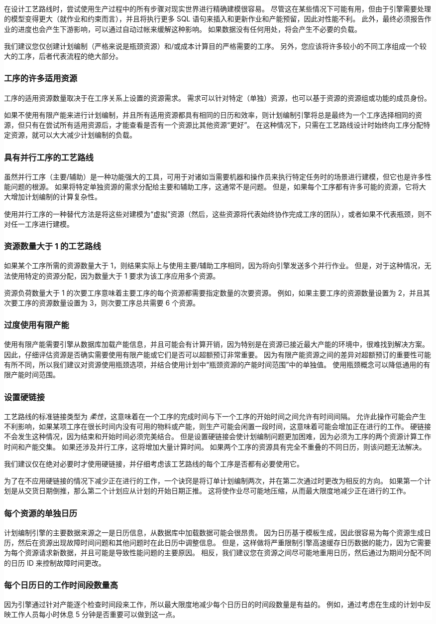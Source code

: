 在设计工艺路线时，尝试使用生产过程中的所有步骤对现实世界进行精确建模很容易。 尽管这在某些情况下可能有用，但由于引擎需要处理的模型变得更大（就作业和约束而言），并且将执行更多 SQL 语句来插入和更新作业和产能预留，因此对性能不利。 此外，最终必须报告作业的进度也会产生下游影响，可以通过自动过帐来缓解这种影响。 如果数据没有任何用处，将会产生不必要的负载。

我们建议您仅创建计划编制（严格来说是瓶颈资源）和/或成本计算目的严格需要的工序。 另外，您应该将许多较小的不同工序组成一个较大的工序，后者代表流程的绝大部分。

### <a name="many-applicable-resources-for-an-operation"></a>工序的许多适用资源

工序的适用资源数量取决于在工序关系上设置的资源需求。 需求可以针对特定（单独）资源，也可以基于资源的资源组或功能的成员身份。

如果不使用有限产能来进行计划编制，并且所有适用资源都具有相同的日历和效率，则计划编制引擎将总是最终为一个工序选择相同的资源，但只有在尝试所有适用资源后，才能查看是否有一个资源比其他资源“更好”。 在这种情况下，只需在工艺路线设计时始终向工序分配特定资源，就可以大大减少计划编制的负载。

### <a name="route-with-parallel-operations"></a>具有并行工序的工艺路线

虽然并行工序（主要/辅助）是一种功能强大的工具，可用于对诸如当需要机器和操作员来执行特定任务时的场景进行建模，但它也是许多性能问题的根源。 如果将特定单独资源的需求分配给主要和辅助工序，这通常不是问题。 但是，如果每个工序都有许多可能的资源，它将大大增加计划编制的计算复杂性。

使用并行工序的一种替代方法是将这些对建模为“虚拟”资源（然后，这些资源将代表始终协作完成工序的团队），或者如果不代表瓶颈，则不对任一工序进行建模。

### <a name="route-with-quantity-of-resources-higher-than-1"></a>资源数量大于 1 的工艺路线

如果某个工序所需的资源数量大于 1，则结果实际上与使用主要/辅助工序相同，因为将向引擎发送多个并行作业。 但是，对于这种情况，无法使用特定的资源分配，因为数量大于 1 要求为该工序应用多个资源。

资源负荷数量大于 1 的次要工序意味着主要工序的每个资源都需要指定数量的次要资源。 例如，如果主要工序的资源数量设置为 2，并且其次要工序的资源数量设置为 3，则次要工序总共需要 6 个资源。

### <a name="excessive-use-of-finite-capacity"></a>过度使用有限产能

使用有限产能需要引擎从数据库加载产能信息，并且可能会有计算开销，因为特别是在资源已接近最大产能的环境中，很难找到解决方案。 因此，仔细评估资源是否确实需要使用有限产能或它们是否可以超额预订非常重要。 因为有限产能资源之间的差异对超额预订的重要性可能有所不同，所以我们建议对资源使用瓶颈选项，并结合使用计划中“瓶颈资源的产能时间范围”中的单独值。 使用瓶颈概念可以降低通用的有限产能时间范围。

### <a name="setting-hard-links"></a>设置硬链接

工艺路线的标准链接类型为 *柔性*，这意味着在一个工序的完成时间与下一个工序的开始时间之间允许有时间间隔。 允许此操作可能会产生不利影响，如果某项工序在很长时间内没有可用的物料或产能，则生产可能会闲置一段时间，这意味着可能会增加正在进行的工作。 硬链接不会发生这种情况，因为结束和开始时间必须完美结合。 但是设置硬链接会使计划编制问题更加困难，因为必须为工序的两个资源计算工作时间和产能交集。 如果还涉及并行工序，这将增加大量计算时间。 如果两个工序的资源具有完全不重叠的不同日历，则该问题无法解决。

我们建议仅在绝对必要时才使用硬链接，并仔细考虑该工艺路线的每个工序是否都有必要使用它。

为了在不应用硬链接的情况下减少正在进行的工作，一个诀窍是将订单计划编制两次，并在第二次通过时更改为相反的方向。 如果第一个计划是从交货日期倒推，那么第二个计划应从计划的开始日期正推。 这将使作业尽可能地压缩，从而最大限度地减少正在进行的工作。

### <a name="separate-calendar-for-each-resource"></a>每个资源的单独日历

计划编制引擎的主要数据来源之一是日历信息，从数据库中加载数据可能会很昂贵。 因为日历基于模板生成，因此很容易为每个资源生成日历，然后在资源出现故障时间问题和其他问题时在此日历中调整信息。 但是，这样做将严重限制引擎高速缓存日历数据的能力，因为它需要为每个资源请求新数据，并且可能是导致性能问题的主要原因。 相反，我们建议您在资源之间尽可能地重用日历，然后通过为期间分配不同的日历 ID 来控制故障时间更改。

### <a name="high-number-of-working-time-slots-per-calendar-day"></a>每个日历日的工作时间段数量高

因为引擎通过针对产能逐个检查时间段来工作，所以最大限度地减少每个日历日的时间段数量是有益的。 例如，通过考虑在生成的计划中反映工作人员每小时休息 5 分钟是否重要可以做到这一点。
